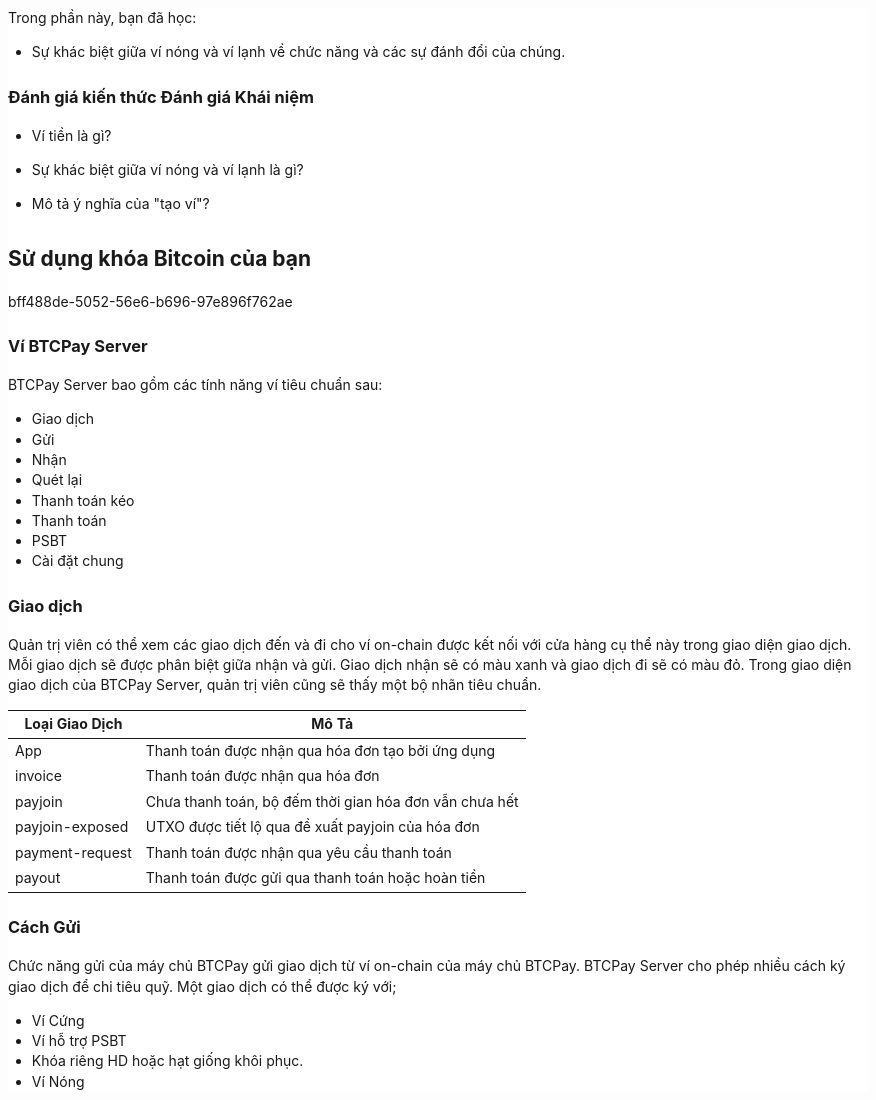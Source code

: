 Trong phần này, bạn đã học:

- Sự khác biệt giữa ví nóng và ví lạnh về chức năng và các sự đánh đổi của chúng.

### Đánh giá kiến thức Đánh giá Khái niệm

- Ví tiền là gì?
- Sự khác biệt giữa ví nóng và ví lạnh là gì?

- Mô tả ý nghĩa của "tạo ví"?

## Sử dụng khóa Bitcoin của bạn

<chapterId>bff488de-5052-56e6-b696-97e896f762ae</chapterId>

### Ví BTCPay Server

BTCPay Server bao gồm các tính năng ví tiêu chuẩn sau:

- Giao dịch
- Gửi
- Nhận
- Quét lại
- Thanh toán kéo
- Thanh toán
- PSBT
- Cài đặt chung

### Giao dịch

Quản trị viên có thể xem các giao dịch đến và đi cho ví on-chain được kết nối với cửa hàng cụ thể này trong giao diện giao dịch. Mỗi giao dịch sẽ được phân biệt giữa nhận và gửi. Giao dịch nhận sẽ có màu xanh và giao dịch đi sẽ có màu đỏ. Trong giao diện giao dịch của BTCPay Server, quản trị viên cũng sẽ thấy một bộ nhãn tiêu chuẩn.

| Loại Giao Dịch  | Mô Tả                                                  |
| --------------- | ------------------------------------------------------ |
| App             | Thanh toán được nhận qua hóa đơn tạo bởi ứng dụng      |
| invoice         | Thanh toán được nhận qua hóa đơn                       |
| payjoin         | Chưa thanh toán, bộ đếm thời gian hóa đơn vẫn chưa hết |
| payjoin-exposed | UTXO được tiết lộ qua đề xuất payjoin của hóa đơn      |
| payment-request | Thanh toán được nhận qua yêu cầu thanh toán            |
| payout          | Thanh toán được gửi qua thanh toán hoặc hoàn tiền      |

### Cách Gửi

Chức năng gửi của máy chủ BTCPay gửi giao dịch từ ví on-chain của máy chủ BTCPay. BTCPay Server cho phép nhiều cách ký giao dịch để chi tiêu quỹ. Một giao dịch có thể được ký với;

- Ví Cứng
- Ví hỗ trợ PSBT
- Khóa riêng HD hoặc hạt giống khôi phục.
- Ví Nóng
